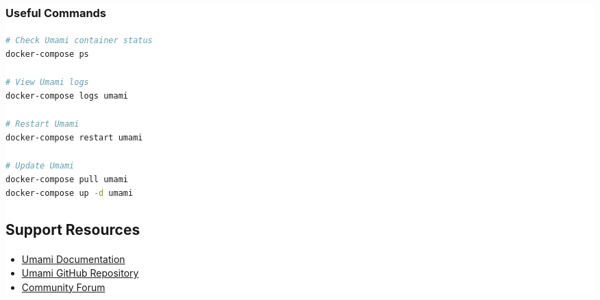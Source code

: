 ### Useful Commands

```bash
# Check Umami container status
docker-compose ps

# View Umami logs
docker-compose logs umami

# Restart Umami
docker-compose restart umami

# Update Umami
docker-compose pull umami
docker-compose up -d umami
```

## Support Resources

- [Umami Documentation](https://umami.is/docs/)
- [Umami GitHub Repository](https://github.com/umami-software/umami)
- [Community Forum](https://github.com/umami-software/umami/discussions)